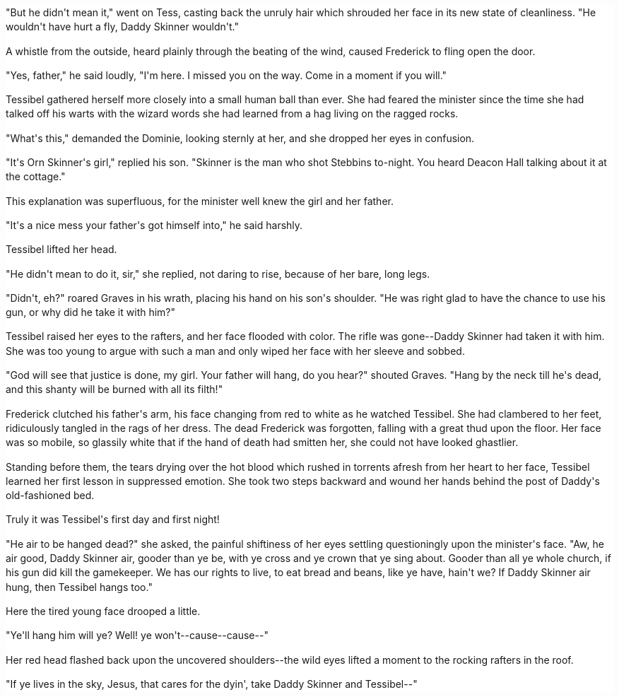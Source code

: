 "But he didn't mean it," went on Tess, casting back the unruly hair which shrouded her face in its new state of cleanliness. "He wouldn't have hurt a fly, Daddy Skinner wouldn't."

A whistle from the outside, heard plainly through the beating of the wind, caused Frederick to fling open the door.

"Yes, father," he said loudly, "I'm here. I missed you on the way. Come in a moment if you will."

Tessibel gathered herself more closely into a small human ball than ever. She had feared the minister since the time she had talked off his warts with the wizard words she had learned from a hag living on the ragged rocks.

"What's this," demanded the Dominie, looking sternly at her, and she dropped her eyes in confusion.

"It's Orn Skinner's girl," replied his son. "Skinner is the man who shot Stebbins to-night. You heard Deacon Hall talking about it at the cottage."

This explanation was superfluous, for the minister well knew the girl and her father.

"It's a nice mess your father's got himself into," he said harshly.

Tessibel lifted her head.

"He didn't mean to do it, sir," she replied, not daring to rise, because of her bare, long legs.

"Didn't, eh?" roared Graves in his wrath, placing his hand on his son's shoulder. "He was right glad to have the chance to use his gun, or why did he take it with him?"

Tessibel raised her eyes to the rafters, and her face flooded with color. The rifle was gone--Daddy Skinner had taken it with him. She was too young to argue with such a man and only wiped her face with her sleeve and sobbed.

"God will see that justice is done, my girl. Your father will hang, do you hear?" shouted Graves. "Hang by the neck till he's dead, and this shanty will be burned with all its filth!"

Frederick clutched his father's arm, his face changing from red to white as he watched Tessibel. She had clambered to her feet, ridiculously tangled in the rags of her dress. The dead Frederick was forgotten, falling with a great thud upon the floor. Her face was so mobile, so glassily white that if the hand of death had smitten her, she could not have looked ghastlier.

Standing before them, the tears drying over the hot blood which rushed in torrents afresh from her heart to her face, Tessibel learned her first lesson in suppressed emotion. She took two steps backward and wound her hands behind the post of Daddy's old-fashioned bed.

Truly it was Tessibel's first day and first night!

"He air to be hanged dead?" she asked, the painful shiftiness of her eyes settling questioningly upon the minister's face. "Aw, he air good, Daddy Skinner air, gooder than ye be, with ye cross and ye crown that ye sing about. Gooder than all ye whole church, if his gun did kill the gamekeeper. We has our rights to live, to eat bread and beans, like ye have, hain't we? If Daddy Skinner air hung, then Tessibel hangs too."

Here the tired young face drooped a little.

"Ye'll hang him will ye? Well! ye won't--cause--cause--"

Her red head flashed back upon the uncovered shoulders--the wild eyes lifted a moment to the rocking rafters in the roof.

"If ye lives in the sky, Jesus, that cares for the dyin', take Daddy Skinner and Tessibel--"
